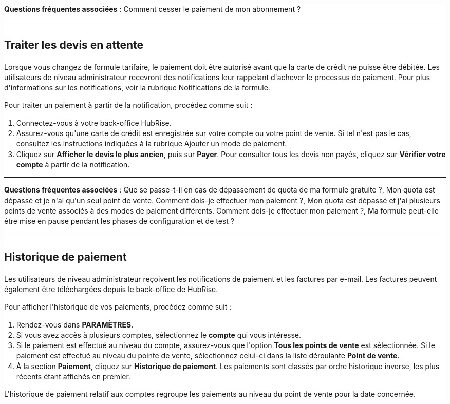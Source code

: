 **Questions fréquentes associées** : <Link to="/docs/faqs/arreter-de-payer-abonnement/">Comment cesser le paiement de mon abonnement ?</Link>

---

## Traiter les devis en attente

Lorsque vous changez de formule tarifaire, le paiement doit être autorisé avant que la carte de crédit ne puisse être débitée. Les utilisateurs de niveau administrateur recevront des notifications leur rappelant d'achever le processus de paiement. Pour plus d'informations sur les notifications, voir la rubrique [Notifications de la formule](/docs/formule#notifications-concernant-les-formules/).

Pour traiter un paiement à partir de la notification, procédez comme suit :

1. Connectez-vous à votre back-office HubRise.
1. Assurez-vous qu'une carte de crédit est enregistrée sur votre compte ou votre point de vente. Si tel n'est pas le cas, consultez les instructions indiquées à la rubrique [Ajouter un mode de paiement](#add-a-payment-method).
1. Cliquez sur **Afficher le devis le plus ancien**, puis sur **Payer**. Pour consulter tous les devis non payés, cliquez sur **Vérifier votre compte** à partir de la notification.

---

**Questions fréquentes associées** : <Link to="/docs/faqs/formule-gratuite-quota-depasse-ce-qui-se-passe/">Que se passe-t-il en cas de dépassement de quota de ma formule gratuite ?</Link>, <Link to="/docs/faqs/quota-exceeded-one-location-how-do-i-pay/">Mon quota est dépassé et je n'ai qu'un seul point de vente. Comment dois-je effectuer mon paiement ?</Link>, <Link to="/docs/faqs/quota-exceeded-multiple-locations-with-different-payment-methods-how-do-i-pay/">Mon quota est dépassé et j'ai plusieurs points de vente associés à des modes de paiement différents. Comment dois-je effectuer mon paiement ?</Link>, <Link to="/docs/faqs/formule-en-pause-pendant-les-phases-de-configuration-et-de-test/">Ma formule peut-elle être mise en pause pendant les phases de configuration et de test ?</Link>

---

## Historique de paiement

Les utilisateurs de niveau administrateur reçoivent les notifications de paiement et les factures par e-mail. Les factures peuvent également être téléchargées depuis le back-office de HubRise.

Pour afficher l'historique de vos paiements, procédez comme suit :

1. Rendez-vous dans **PARAMÈTRES**.
1. Si vous avez accès à plusieurs comptes, sélectionnez le **compte** qui vous intéresse.
1. Si le paiement est effectué au niveau du compte, assurez-vous que l'option **Tous les points de vente** est sélectionnée. Si le paiement est effectué au niveau du pointe de vente, sélectionnez celui-ci dans la liste déroulante **Point de vente**.
1. À la section **Paiement**, cliquez sur **Historique de paiement**. Les paiements sont classés par ordre historique inverse, les plus récents étant affichés en premier.

L'historique de paiement relatif aux comptes regroupe les paiements au niveau du point de vente pour la date concernée.
